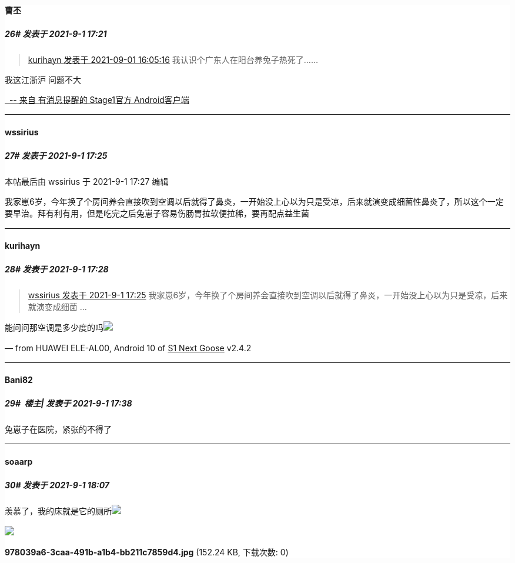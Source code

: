 ####  曹丕  
##### 26#       发表于 2021-9-1 17:21


<blockquote><a href="httphttps://bbs.saraba1st.com/2b/forum.php?mod=redirect&amp;goto=findpost&amp;pid=52583874&amp;ptid=2023705" target="_blank">kurihayn 发表于 2021-09-01 16:05:16</a>
我认识个广东人在阳台养兔子热死了……</blockquote>我这江浙沪 问题不大

[  -- 来自 有消息提醒的 Stage1官方 Android客户端](https://www.coolapk.com/apk/140634)


*****

####  wssirius  
##### 27#       发表于 2021-9-1 17:25


 本帖最后由 wssirius 于 2021-9-1 17:27 编辑 

我家崽6岁，今年换了个房间养会直接吹到空调以后就得了鼻炎，一开始没上心以为只是受凉，后来就演变成细菌性鼻炎了，所以这个一定要早治。拜有利有用，但是吃完之后兔崽子容易伤肠胃拉软便拉稀，要再配点益生菌


*****

####  kurihayn  
##### 28#       发表于 2021-9-1 17:28


<blockquote><a href="httphttps://bbs.saraba1st.com/2b/forum.php?mod=redirect&amp;goto=findpost&amp;pid=52585032&amp;ptid=2023705" target="_blank">wssirius 发表于 2021-9-1 17:25</a>
我家崽6岁，今年换了个房间养会直接吹到空调以后就得了鼻炎，一开始没上心以为只是受凉，后来就演变成细菌 ...</blockquote>
能问问那空调是多少度的吗<img src="https://static.saraba1st.com/image/smiley/face2017/024.png" referrerpolicy="no-referrer">

— from HUAWEI ELE-AL00, Android 10 of [S1 Next Goose](https://pan.baidu.com/s/1mi43uRm) v2.4.2


*****

####  Bani82  
##### 29#         楼主| 发表于 2021-9-1 17:38


兔崽子在医院，紧张的不得了


*****

####  soaarp  
##### 30#       发表于 2021-9-1 18:07


羡慕了，我的床就是它的厕所<img src="https://static.saraba1st.com/image/smiley/face2017/066.png" referrerpolicy="no-referrer">

<img src="https://img.saraba1st.com/forum/202109/01/180113g9a8chu2arbhuhuu.jpg" referrerpolicy="no-referrer">


<strong>978039a6-3caa-491b-a1b4-bb211c7859d4.jpg</strong> (152.24 KB, 下载次数: 0)
